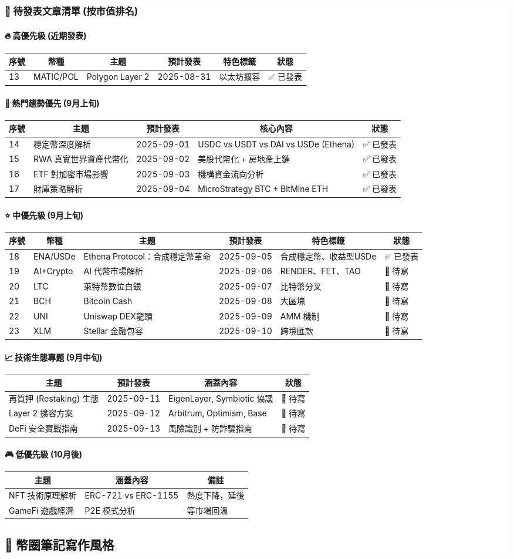 ### 📝 待發表文章清單 (按市值排名)

#### 🔥 高優先級 (近期發表)
| 序號 | 幣種 | 主題 | 預計發表 | 特色標籤 | 狀態 |
|------|------|------|----------|----------|------|
| 13 | MATIC/POL | Polygon Layer 2 | 2025-08-31 | 以太坊擴容 | ✅ 已發表 |

#### 🌟 熱門趨勢優先 (9月上旬)
| 序號 | 主題 | 預計發表 | 核心內容 | 狀態 |
|------|------|----------|----------|------|
| 14 | 穩定幣深度解析 | 2025-09-01 | USDC vs USDT vs DAI vs USDe (Ethena) | ✅ 已發表 |
| 15 | RWA 真實世界資產代幣化 | 2025-09-02 | 美股代幣化 + 房地產上鏈 | ✅ 已發表 |
| 16 | ETF 對加密市場影響 | 2025-09-03 | 機構資金流向分析 | ✅ 已發表 |
| 17 | 財庫策略解析 | 2025-09-04 | MicroStrategy BTC + BitMine ETH | ✅ 已發表 |

#### ⭐ 中優先級 (9月上旬)
| 序號 | 幣種 | 主題 | 預計發表 | 特色標籤 | 狀態 |
|------|------|------|----------|----------|------|
| 18 | ENA/USDe | Ethena Protocol：合成穩定幣革命 | 2025-09-05 | 合成穩定幣、收益型USDe | ✅ 已發表 |
| 19 | AI+Crypto | AI 代幣市場解析 | 2025-09-06 | RENDER、FET、TAO | 📝 待寫 |
| 20 | LTC | 萊特幣數位白銀 | 2025-09-07 | 比特幣分叉 | 📝 待寫 |
| 21 | BCH | Bitcoin Cash | 2025-09-08 | 大區塊 | 📝 待寫 |
| 22 | UNI | Uniswap DEX龍頭 | 2025-09-09 | AMM 機制 | 📝 待寫 |
| 23 | XLM | Stellar 金融包容 | 2025-09-10 | 跨境匯款 | 📝 待寫 |

#### 📈 技術生態專題 (9月中旬)
| 主題 | 預計發表 | 涵蓋內容 | 狀態 |
|------|----------|----------|------|
| 再質押 (Restaking) 生態 | 2025-09-11 | EigenLayer, Symbiotic 協議 | 📝 待寫 |
| Layer 2 擴容方案 | 2025-09-12 | Arbitrum, Optimism, Base | 📝 待寫 |
| DeFi 安全實戰指南 | 2025-09-13 | 風險識別 + 防詐騙指南 | 📝 待寫 |

#### 🎮 低優先級 (10月後)
| 主題 | 涵蓋內容 | 備註 |
|------|----------|------|
| NFT 技術原理解析 | ERC-721 vs ERC-1155 | 熱度下降，延後 |
| GameFi 遊戲經濟 | P2E 模式分析 | 等市場回溫 |

## 🎨 幣圈筆記寫作風格
